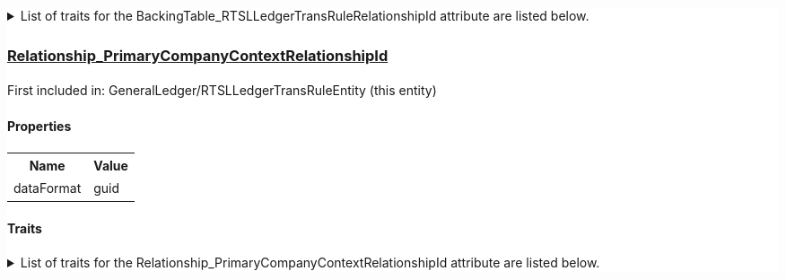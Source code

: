 <details><summary>List of traits for the BackingTable_RTSLLedgerTransRuleRelationshipId attribute are listed below.</summary></details>

### <a href=#Relationship_PrimaryCompanyContextRelationshipId name="Relationship_PrimaryCompanyContextRelationshipId">Relationship_PrimaryCompanyContextRelationshipId</a>

First included in: GeneralLedger/RTSLLedgerTransRuleEntity (this entity)  

#### Properties

<table><tr><th>Name</th><th>Value</th></tr><tr><td>dataFormat</td><td>guid</td></tr></table>

#### Traits

<details><summary>List of traits for the Relationship_PrimaryCompanyContextRelationshipId attribute are listed below.</summary></details>
